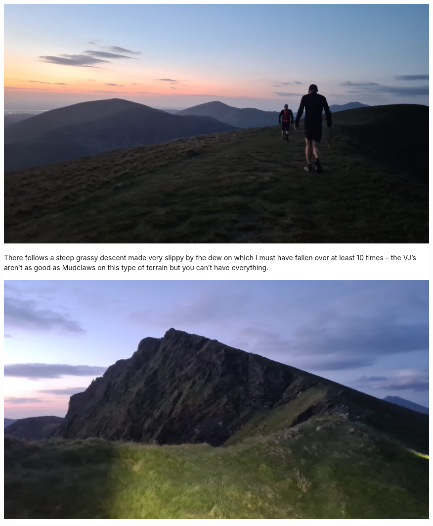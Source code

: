 ![](/images/pb2024/4/8.jpg)

There follows a steep grassy descent made very slippy by the dew on which I must have fallen over at least 10 times – the VJ’s aren’t as good as Mudclaws on this type of terrain but you can’t have everything.

![](/images/pb2024/4/9.jpg)
